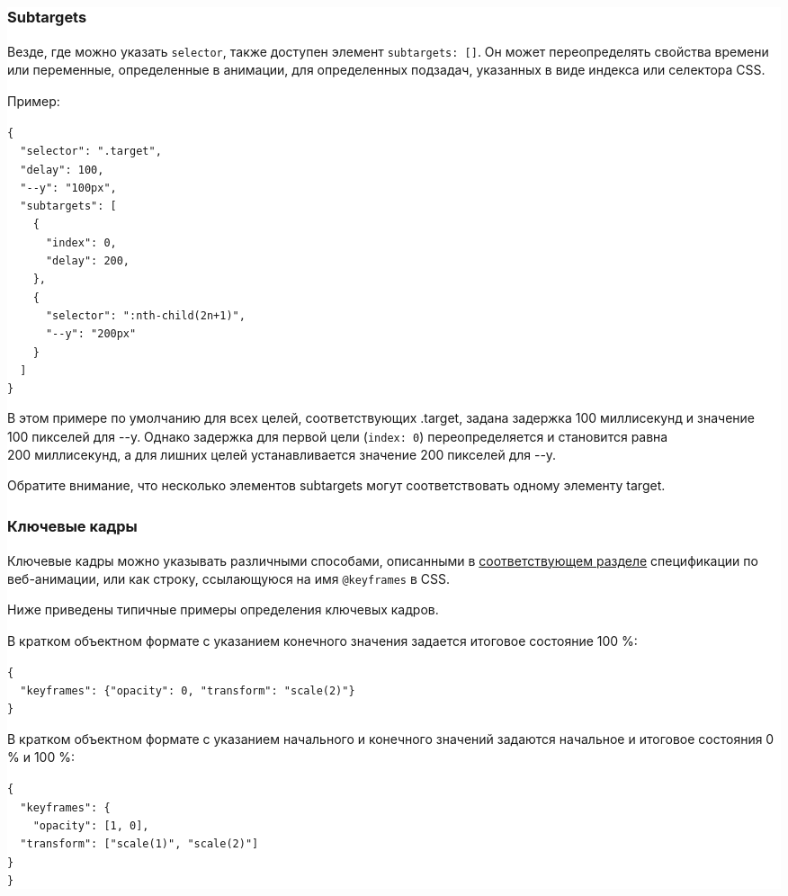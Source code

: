### Subtargets <a name="subtargets"></a>

Везде, где можно указать `selector`, также доступен элемент `subtargets: []`. Он может переопределять свойства времени или переменные, определенные в анимации, для определенных подзадач, указанных в виде индекса или селектора CSS.

Пример:
```text
{
  "selector": ".target",
  "delay": 100,
  "--y": "100px",
  "subtargets": [
    {
      "index": 0,
      "delay": 200,
    },
    {
      "selector": ":nth-child(2n+1)",
      "--y": "200px"
    }
  ]
}
```

В этом примере по умолчанию для всех целей, соответствующих .target, задана задержка 100 миллисекунд и значение 100 пикселей для --y. Однако задержка для первой цели (`index: 0`) переопределяется и становится равна 200 миллисекунд, а для лишних целей устанавливается значение 200 пикселей для --y.

Обратите внимание, что несколько элементов subtargets могут соответствовать одному элементу target.

### Ключевые кадры <a name="keyframes"></a>

Ключевые кадры можно указывать различными способами, описанными в [соответствующем разделе](https://www.w3.org/TR/web-animations/#processing-a-keyframes-argument) спецификации по веб-анимации, или как строку, ссылающуюся на имя `@keyframes` в CSS.

Ниже приведены типичные примеры определения ключевых кадров.

В кратком объектном формате с указанием конечного значения задается итоговое состояние 100 %:
```text
{
  "keyframes": {"opacity": 0, "transform": "scale(2)"}
}
```

В кратком объектном формате с указанием начального и конечного значений задаются начальное и итоговое состояния 0 % и 100 %:

```text
{
  "keyframes": {
    "opacity": [1, 0],
  "transform": ["scale(1)", "scale(2)"]
}
}
```
